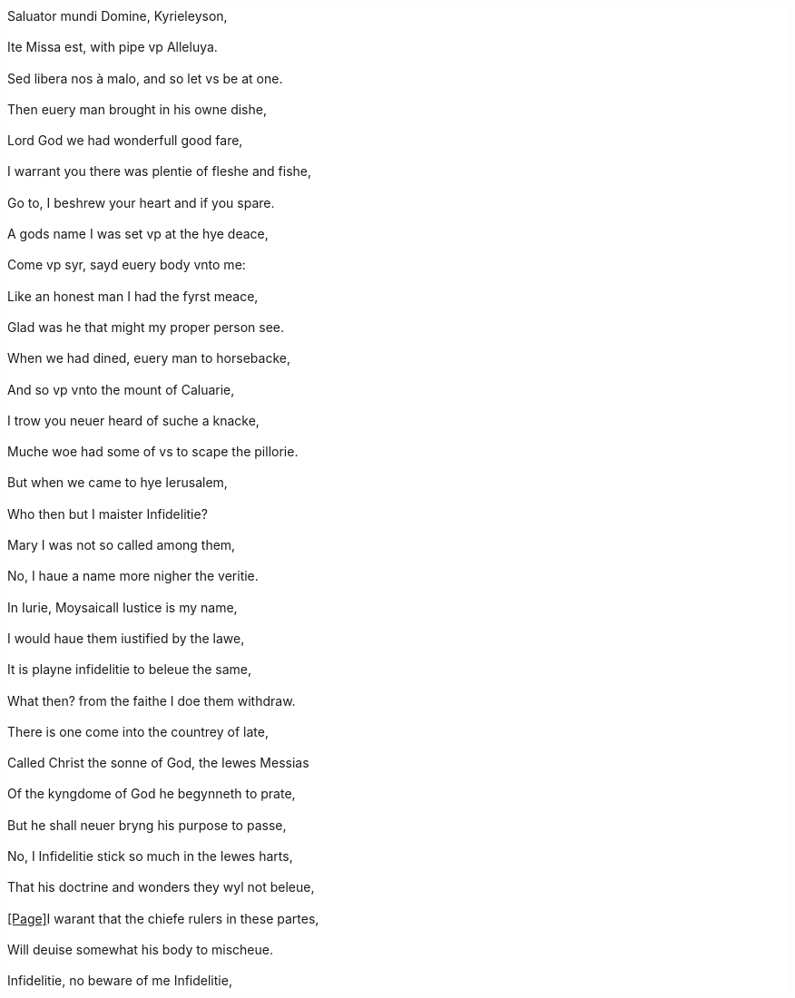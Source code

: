 Saluator mundi Domine, Kyrieleyson,

Ite Missa est, with pipe vp Alleluya.

Sed libera nos à malo, and so let vs be at one.

Then euery man brought in his owne dishe,

Lord God we had wonderfull good fare,

I warrant you there was plentie of fleshe and fishe,

Go to, I beshrew your heart and if you spare.

A gods name I was set vp at the hye deace,

Come vp syr, sayd euery body vnto me:

Like an honest man I had the fyrst meace,

Glad was he that might my proper person see.

When we had dined, euery man to horsebacke,

And so vp vnto the mount of Caluarie,

I trow you neuer heard of suche a knacke,

Muche woe had some of vs to scape the pillorie.

But when we came to hye Ierusalem,

Who then but I maister Infidelitie?

Mary I was not so called among them,

No, I haue a name more nigher the veritie.

In Iurie, Moysaicall Iustice is my name,

I would haue them iustified by the lawe,

It is playne infidelitie to beleue the same,

What then? from the faithe I doe them withdraw.

There is one come into the countrey of late,

Called Christ the sonne of God, the Iewes Messias

Of the kyngdome of God he begynneth to prate,

But he shall neuer bryng his purpose to passe,

No, I Infidelitie stick so much in the Iewes harts,

That his doctrine and wonders they wyl not beleue,

[[Page]](http://eebo.chadwyck.com/downloadtiff?vid=11868&page=4)I warant that
the chiefe rulers in these partes,

Will deuise somewhat his body to mischeue.

Infidelitie, no beware of me Infidelitie,
